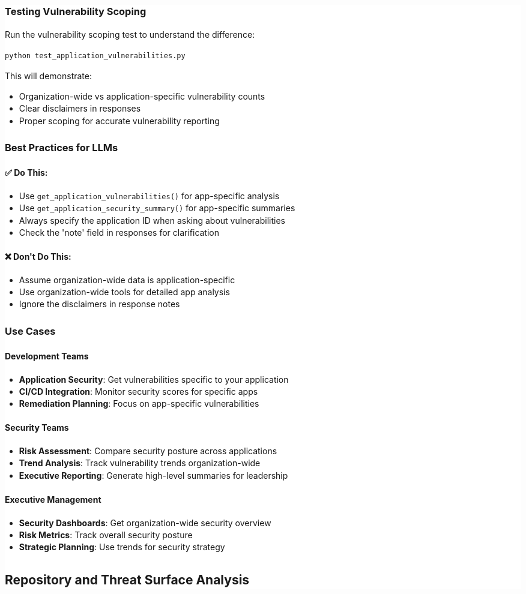 ### Testing Vulnerability Scoping

Run the vulnerability scoping test to understand the difference:

```bash
python test_application_vulnerabilities.py
```

This will demonstrate:
- Organization-wide vs application-specific vulnerability counts
- Clear disclaimers in responses
- Proper scoping for accurate vulnerability reporting

### Best Practices for LLMs

#### ✅ Do This:
- Use `get_application_vulnerabilities()` for app-specific analysis
- Use `get_application_security_summary()` for app-specific summaries
- Always specify the application ID when asking about vulnerabilities
- Check the 'note' field in responses for clarification

#### ❌ Don't Do This:
- Assume organization-wide data is application-specific
- Use organization-wide tools for detailed app analysis
- Ignore the disclaimers in response notes

### Use Cases

#### Development Teams
- **Application Security**: Get vulnerabilities specific to your application
- **CI/CD Integration**: Monitor security scores for specific apps
- **Remediation Planning**: Focus on app-specific vulnerabilities

#### Security Teams
- **Risk Assessment**: Compare security posture across applications
- **Trend Analysis**: Track vulnerability trends organization-wide
- **Executive Reporting**: Generate high-level summaries for leadership

#### Executive Management
- **Security Dashboards**: Get organization-wide security overview
- **Risk Metrics**: Track overall security posture
- **Strategic Planning**: Use trends for security strategy

## Repository and Threat Surface Analysis